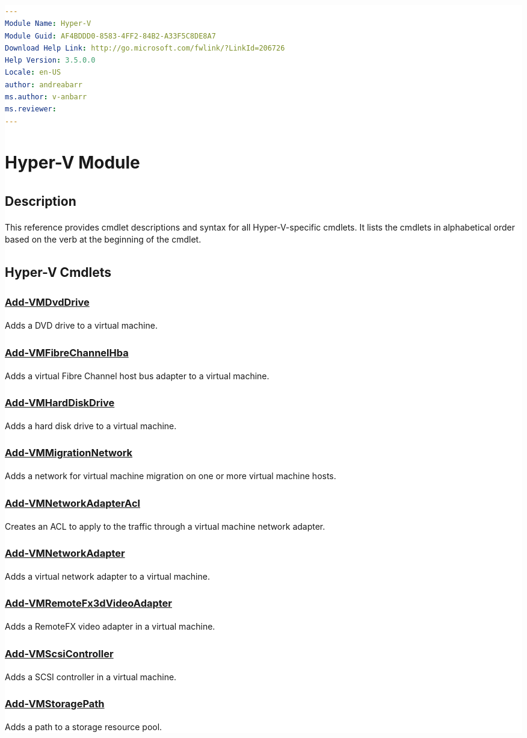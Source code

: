 ```yaml
---
Module Name: Hyper-V
Module Guid: AF4BDDD0-8583-4FF2-84B2-A33F5C8DE8A7
Download Help Link: http://go.microsoft.com/fwlink/?LinkId=206726
Help Version: 3.5.0.0
Locale: en-US
author: andreabarr
ms.author: v-anbarr
ms.reviewer:
---
```


# Hyper-V Module
## Description
This reference provides cmdlet descriptions and syntax for all Hyper-V-specific cmdlets. It lists the cmdlets in alphabetical order based on the verb at the beginning of the cmdlet.

## Hyper-V Cmdlets
### [Add-VMDvdDrive](./Add-VMDvdDrive.md)
Adds a DVD drive to a virtual machine.

### [Add-VMFibreChannelHba](./Add-VMFibreChannelHba.md)
Adds a virtual Fibre Channel host bus adapter to a virtual machine.

### [Add-VMHardDiskDrive](./Add-VMHardDiskDrive.md)
Adds a hard disk drive to a virtual machine.

### [Add-VMMigrationNetwork](./Add-VMMigrationNetwork.md)
Adds a network for virtual machine migration on one or more virtual machine hosts.

### [Add-VMNetworkAdapterAcl](./Add-VMNetworkAdapterAcl.md)
Creates an ACL to apply to the traffic through a virtual machine network adapter.

### [Add-VMNetworkAdapter](./Add-VMNetworkAdapter.md)
Adds a virtual network adapter to a virtual machine.

### [Add-VMRemoteFx3dVideoAdapter](./Add-VMRemoteFx3dVideoAdapter.md)
Adds a RemoteFX video adapter in a virtual machine.

### [Add-VMScsiController](./Add-VMScsiController.md)
Adds a SCSI controller in a virtual machine.

### [Add-VMStoragePath](./Add-VMStoragePath.md)
Adds a path to a storage resource pool.
